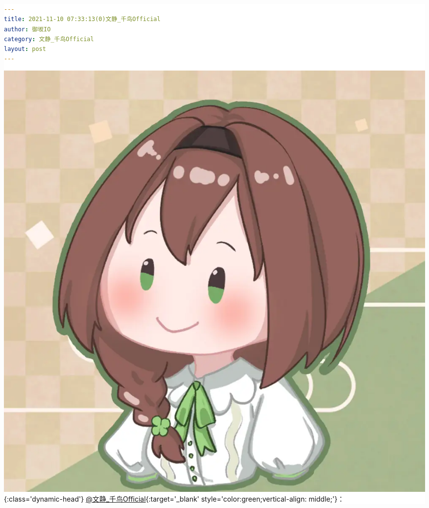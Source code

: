 ```yaml
---
title: 2021-11-10 07:33:13(0)文静_千鸟Official
author: 御坂IO
category: 文静_千鸟Official
layout: post
---
```


![img](/images/ac7482ed1b9a7f203dc68c0c4a77c488a27b108a.jpg){:class='dynamic-head'}
[@文静_千鸟Official](https://space.bilibili.com/667526012/dynamic){:target='_blank' style='color:green;vertical-align: middle;'}：
